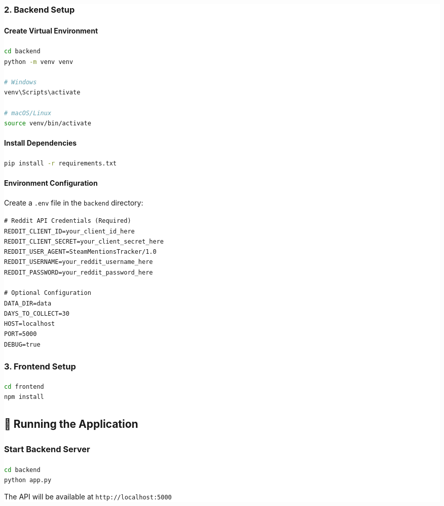 ### 2. Backend Setup

#### Create Virtual Environment
```bash
cd backend
python -m venv venv

# Windows
venv\Scripts\activate

# macOS/Linux
source venv/bin/activate
```

#### Install Dependencies
```bash
pip install -r requirements.txt
```

#### Environment Configuration
Create a `.env` file in the `backend` directory:

```env
# Reddit API Credentials (Required)
REDDIT_CLIENT_ID=your_client_id_here
REDDIT_CLIENT_SECRET=your_client_secret_here
REDDIT_USER_AGENT=SteamMentionsTracker/1.0
REDDIT_USERNAME=your_reddit_username_here
REDDIT_PASSWORD=your_reddit_password_here

# Optional Configuration
DATA_DIR=data
DAYS_TO_COLLECT=30
HOST=localhost
PORT=5000
DEBUG=true
```

### 3. Frontend Setup

```bash
cd frontend
npm install
```

## 🚀 Running the Application

### Start Backend Server
```bash
cd backend
python app.py
```
The API will be available at `http://localhost:5000`

